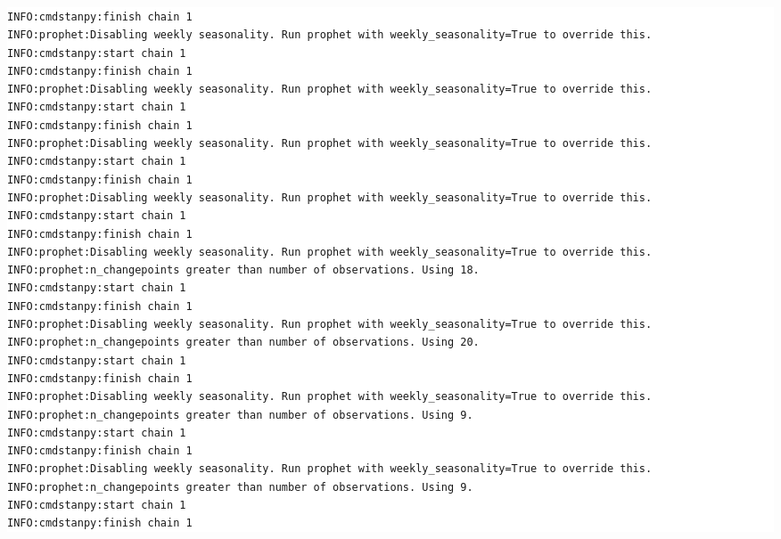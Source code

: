     INFO:cmdstanpy:finish chain 1
    INFO:prophet:Disabling weekly seasonality. Run prophet with weekly_seasonality=True to override this.
    INFO:cmdstanpy:start chain 1
    INFO:cmdstanpy:finish chain 1
    INFO:prophet:Disabling weekly seasonality. Run prophet with weekly_seasonality=True to override this.
    INFO:cmdstanpy:start chain 1
    INFO:cmdstanpy:finish chain 1
    INFO:prophet:Disabling weekly seasonality. Run prophet with weekly_seasonality=True to override this.
    INFO:cmdstanpy:start chain 1
    INFO:cmdstanpy:finish chain 1
    INFO:prophet:Disabling weekly seasonality. Run prophet with weekly_seasonality=True to override this.
    INFO:cmdstanpy:start chain 1
    INFO:cmdstanpy:finish chain 1
    INFO:prophet:Disabling weekly seasonality. Run prophet with weekly_seasonality=True to override this.
    INFO:prophet:n_changepoints greater than number of observations. Using 18.
    INFO:cmdstanpy:start chain 1
    INFO:cmdstanpy:finish chain 1
    INFO:prophet:Disabling weekly seasonality. Run prophet with weekly_seasonality=True to override this.
    INFO:prophet:n_changepoints greater than number of observations. Using 20.
    INFO:cmdstanpy:start chain 1
    INFO:cmdstanpy:finish chain 1
    INFO:prophet:Disabling weekly seasonality. Run prophet with weekly_seasonality=True to override this.
    INFO:prophet:n_changepoints greater than number of observations. Using 9.
    INFO:cmdstanpy:start chain 1
    INFO:cmdstanpy:finish chain 1
    INFO:prophet:Disabling weekly seasonality. Run prophet with weekly_seasonality=True to override this.
    INFO:prophet:n_changepoints greater than number of observations. Using 9.
    INFO:cmdstanpy:start chain 1
    INFO:cmdstanpy:finish chain 1
    


```python

```
